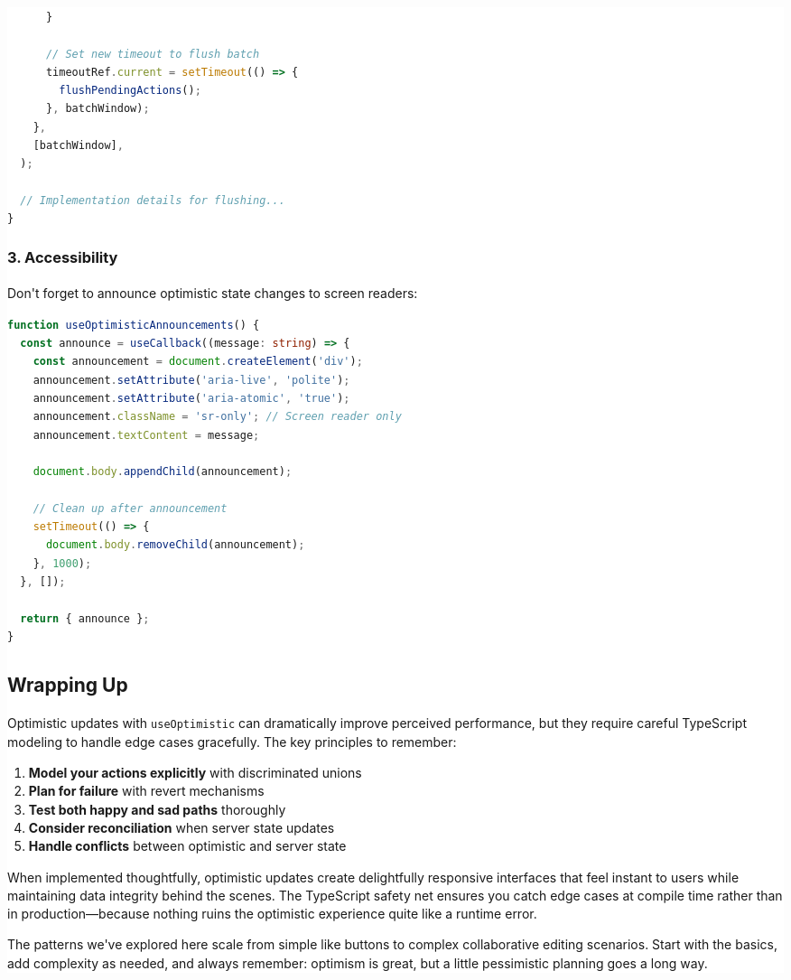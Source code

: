 ```ts
      }

      // Set new timeout to flush batch
      timeoutRef.current = setTimeout(() => {
        flushPendingActions();
      }, batchWindow);
    },
    [batchWindow],
  );

  // Implementation details for flushing...
}
```

### 3. Accessibility

Don't forget to announce optimistic state changes to screen readers:

```ts
function useOptimisticAnnouncements() {
  const announce = useCallback((message: string) => {
    const announcement = document.createElement('div');
    announcement.setAttribute('aria-live', 'polite');
    announcement.setAttribute('aria-atomic', 'true');
    announcement.className = 'sr-only'; // Screen reader only
    announcement.textContent = message;

    document.body.appendChild(announcement);

    // Clean up after announcement
    setTimeout(() => {
      document.body.removeChild(announcement);
    }, 1000);
  }, []);

  return { announce };
}
```

## Wrapping Up

Optimistic updates with `useOptimistic` can dramatically improve perceived performance, but they require careful TypeScript modeling to handle edge cases gracefully. The key principles to remember:

1. **Model your actions explicitly** with discriminated unions
2. **Plan for failure** with revert mechanisms
3. **Test both happy and sad paths** thoroughly
4. **Consider reconciliation** when server state updates
5. **Handle conflicts** between optimistic and server state

When implemented thoughtfully, optimistic updates create delightfully responsive interfaces that feel instant to users while maintaining data integrity behind the scenes. The TypeScript safety net ensures you catch edge cases at compile time rather than in production—because nothing ruins the optimistic experience quite like a runtime error.

The patterns we've explored here scale from simple like buttons to complex collaborative editing scenarios. Start with the basics, add complexity as needed, and always remember: optimism is great, but a little pessimistic planning goes a long way.
